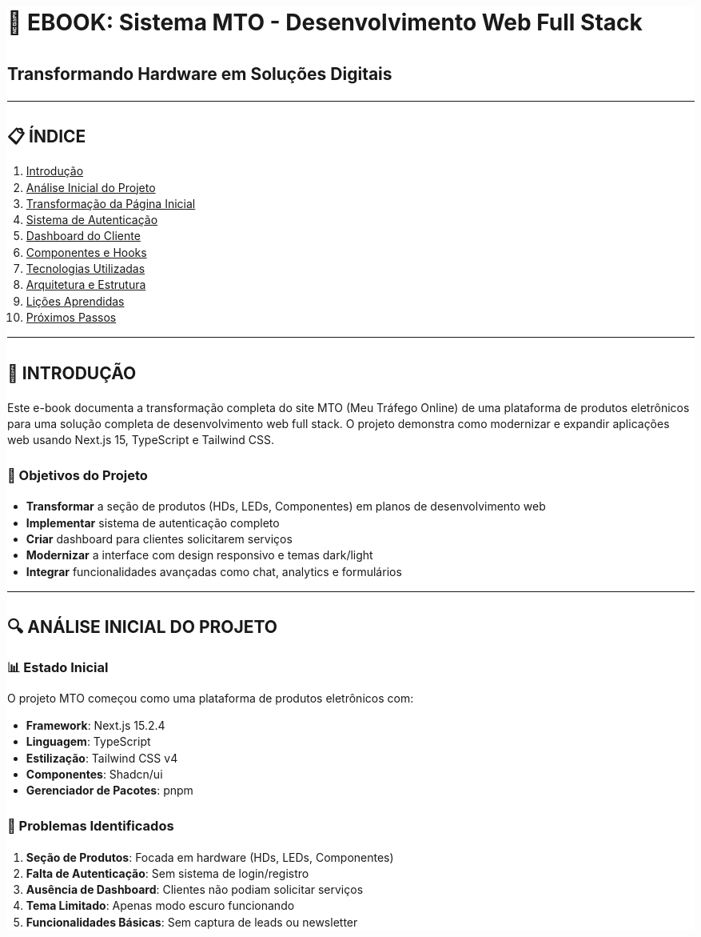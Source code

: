# 🚀 EBOOK: Sistema MTO - Desenvolvimento Web Full Stack
## Transformando Hardware em Soluções Digitais

---

## 📋 ÍNDICE

1. [Introdução](#introdução)
2. [Análise Inicial do Projeto](#análise-inicial-do-projeto)
3. [Transformação da Página Inicial](#transformação-da-página-inicial)
4. [Sistema de Autenticação](#sistema-de-autenticação)
5. [Dashboard do Cliente](#dashboard-do-cliente)
6. [Componentes e Hooks](#componentes-e-hooks)
7. [Tecnologias Utilizadas](#tecnologias-utilizadas)
8. [Arquitetura e Estrutura](#arquitetura-e-estrutura)
9. [Lições Aprendidas](#lições-aprendidas)
10. [Próximos Passos](#próximos-passos)

---

## 🎯 INTRODUÇÃO

Este e-book documenta a transformação completa do site MTO (Meu Tráfego Online) de uma plataforma de produtos eletrônicos para uma solução completa de desenvolvimento web full stack. O projeto demonstra como modernizar e expandir aplicações web usando Next.js 15, TypeScript e Tailwind CSS.

### 🎨 Objetivos do Projeto
- **Transformar** a seção de produtos (HDs, LEDs, Componentes) em planos de desenvolvimento web
- **Implementar** sistema de autenticação completo
- **Criar** dashboard para clientes solicitarem serviços
- **Modernizar** a interface com design responsivo e temas dark/light
- **Integrar** funcionalidades avançadas como chat, analytics e formulários

---

## 🔍 ANÁLISE INICIAL DO PROJETO

### 📊 Estado Inicial
O projeto MTO começou como uma plataforma de produtos eletrônicos com:
- **Framework**: Next.js 15.2.4
- **Linguagem**: TypeScript
- **Estilização**: Tailwind CSS v4
- **Componentes**: Shadcn/ui
- **Gerenciador de Pacotes**: pnpm

### 🚨 Problemas Identificados
1. **Seção de Produtos**: Focada em hardware (HDs, LEDs, Componentes)
2. **Falta de Autenticação**: Sem sistema de login/registro
3. **Ausência de Dashboard**: Clientes não podiam solicitar serviços
4. **Tema Limitado**: Apenas modo escuro funcionando
5. **Funcionalidades Básicas**: Sem captura de leads ou newsletter
